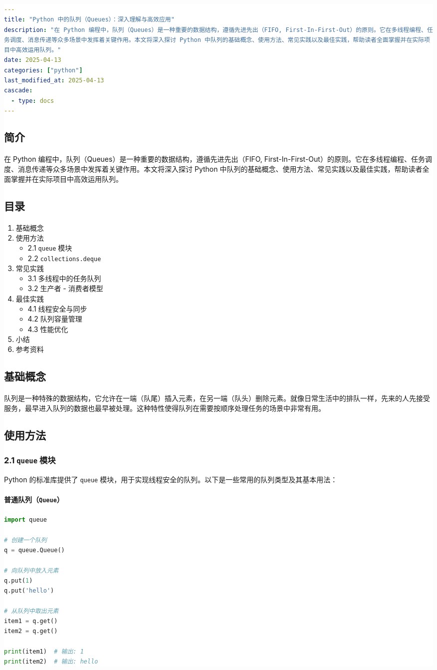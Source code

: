 ```yaml
---
title: "Python 中的队列（Queues）：深入理解与高效应用"
description: "在 Python 编程中，队列（Queues）是一种重要的数据结构，遵循先进先出（FIFO, First-In-First-Out）的原则。它在多线程编程、任务调度、消息传递等众多场景中发挥着关键作用。本文将深入探讨 Python 中队列的基础概念、使用方法、常见实践以及最佳实践，帮助读者全面掌握并在实际项目中高效运用队列。"
date: 2025-04-13
categories: ["python"]
last_modified_at: 2025-04-13
cascade:
  - type: docs
---
```



## 简介
在 Python 编程中，队列（Queues）是一种重要的数据结构，遵循先进先出（FIFO, First-In-First-Out）的原则。它在多线程编程、任务调度、消息传递等众多场景中发挥着关键作用。本文将深入探讨 Python 中队列的基础概念、使用方法、常见实践以及最佳实践，帮助读者全面掌握并在实际项目中高效运用队列。


## 目录
1. 基础概念
2. 使用方法
    - 2.1 `queue` 模块
    - 2.2 `collections.deque`
3. 常见实践
    - 3.1 多线程中的任务队列
    - 3.2 生产者 - 消费者模型
4. 最佳实践
    - 4.1 线程安全与同步
    - 4.2 队列容量管理
    - 4.3 性能优化
5. 小结
6. 参考资料

## 基础概念
队列是一种特殊的数据结构，它允许在一端（队尾）插入元素，在另一端（队头）删除元素。就像日常生活中的排队一样，先来的人先接受服务，最早进入队列的数据也最早被处理。这种特性使得队列在需要按顺序处理任务的场景中非常有用。

## 使用方法
### 2.1 `queue` 模块
Python 的标准库提供了 `queue` 模块，用于实现线程安全的队列。以下是一些常用的队列类型及其基本用法：

#### 普通队列（`Queue`）
```python
import queue

# 创建一个队列
q = queue.Queue()

# 向队列中放入元素
q.put(1)
q.put('hello')

# 从队列中取出元素
item1 = q.get()
item2 = q.get()

print(item1)  # 输出: 1
print(item2)  # 输出: hello
```
